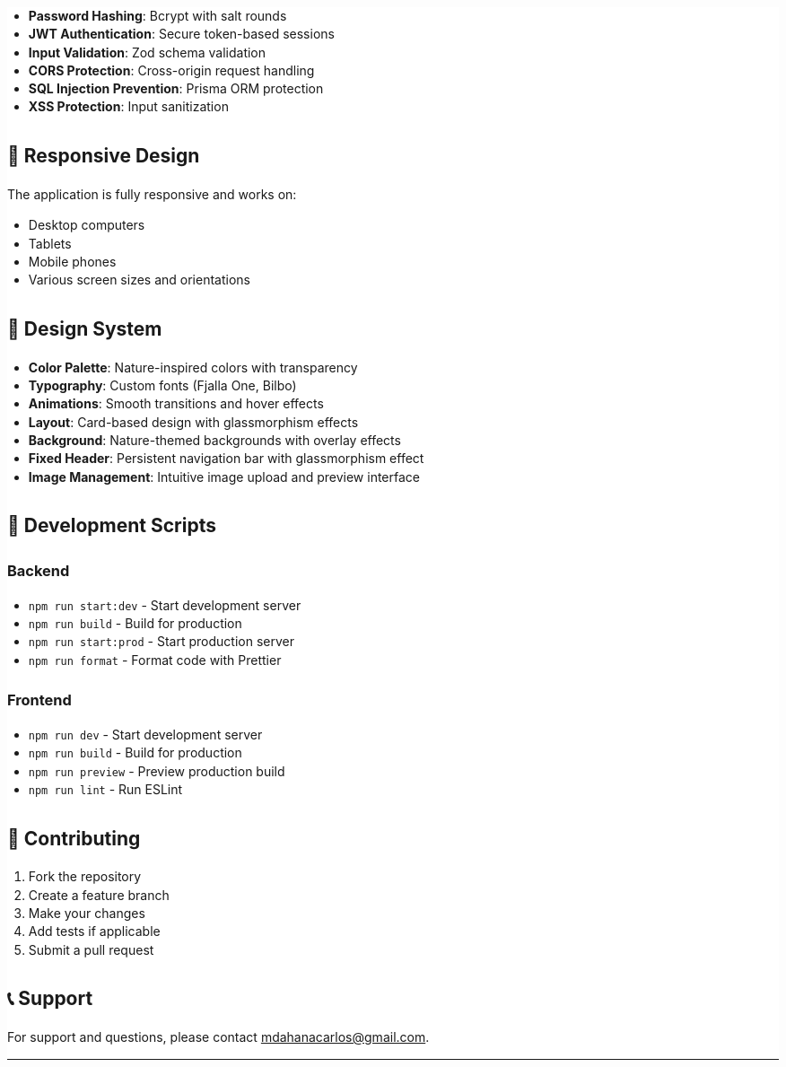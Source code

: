 - **Password Hashing**: Bcrypt with salt rounds
- **JWT Authentication**: Secure token-based sessions
- **Input Validation**: Zod schema validation
- **CORS Protection**: Cross-origin request handling
- **SQL Injection Prevention**: Prisma ORM protection
- **XSS Protection**: Input sanitization

## 📱 Responsive Design

The application is fully responsive and works on:
- Desktop computers
- Tablets
- Mobile phones
- Various screen sizes and orientations

## 🎨 Design System

- **Color Palette**: Nature-inspired colors with transparency
- **Typography**: Custom fonts (Fjalla One, Bilbo)
- **Animations**: Smooth transitions and hover effects
- **Layout**: Card-based design with glassmorphism effects
- **Background**: Nature-themed backgrounds with overlay effects
- **Fixed Header**: Persistent navigation bar with glassmorphism effect
- **Image Management**: Intuitive image upload and preview interface

## 🔧 Development Scripts

### Backend
- `npm run start:dev` - Start development server
- `npm run build` - Build for production
- `npm run start:prod` - Start production server
- `npm run format` - Format code with Prettier

### Frontend
- `npm run dev` - Start development server
- `npm run build` - Build for production
- `npm run preview` - Preview production build
- `npm run lint` - Run ESLint



## 👥 Contributing

1. Fork the repository
2. Create a feature branch
3. Make your changes
4. Add tests if applicable
5. Submit a pull request

## 📞 Support

For support and questions, please contact mdahanacarlos@gmail.com.

---

